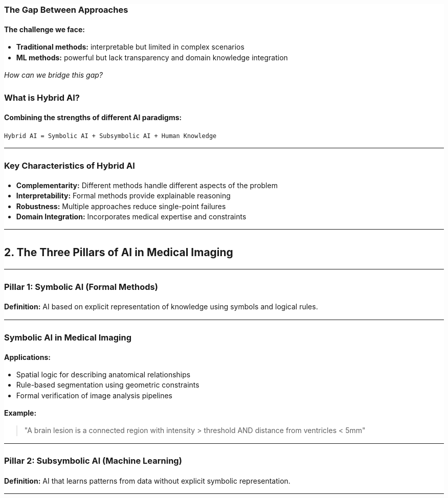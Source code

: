 
### The Gap Between Approaches

**The challenge we face:**
- **Traditional methods:** interpretable but limited in complex scenarios
- **ML methods:** powerful but lack transparency and domain knowledge integration

*How can we bridge this gap?*

### What is Hybrid AI?

**Combining the strengths of different AI paradigms:**

```
Hybrid AI = Symbolic AI + Subsymbolic AI + Human Knowledge
```

---

### Key Characteristics of Hybrid AI

- **Complementarity:** Different methods handle different aspects of the problem
- **Interpretability:** Formal methods provide explainable reasoning
- **Robustness:** Multiple approaches reduce single-point failures
- **Domain Integration:** Incorporates medical expertise and constraints

---

## 2. The Three Pillars of AI in Medical Imaging

---

### Pillar 1: Symbolic AI (Formal Methods)

**Definition:** AI based on explicit representation of knowledge using symbols and logical rules.

---

### Symbolic AI in Medical Imaging

**Applications:**
- Spatial logic for describing anatomical relationships
- Rule-based segmentation using geometric constraints
- Formal verification of image analysis pipelines

**Example:** 
> "A brain lesion is a connected region with intensity > threshold AND distance from ventricles < 5mm"

---

### Pillar 2: Subsymbolic AI (Machine Learning)

**Definition:** AI that learns patterns from data without explicit symbolic representation.

---